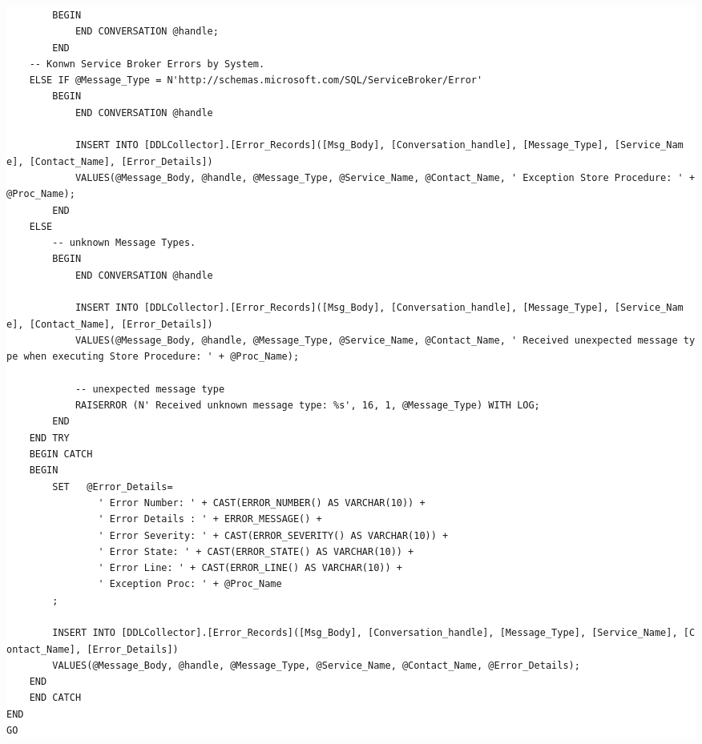 ```LANG
		BEGIN         
			END CONVERSATION @handle;     
		END
	-- Konwn Service Broker Errors by System.   
	ELSE IF @Message_Type = N'http://schemas.microsoft.com/SQL/ServiceBroker/Error'        
		BEGIN         
			END CONVERSATION @handle       
		
			INSERT INTO [DDLCollector].[Error_Records]([Msg_Body], [Conversation_handle], [Message_Type], [Service_Name], [Contact_Name], [Error_Details])         
			VALUES(@Message_Body, @handle, @Message_Type, @Service_Name, @Contact_Name, ' Exception Store Procedure: ' + @Proc_Name);               
		END       
	ELSE
		-- unknown Message Types.        
		BEGIN         
			END CONVERSATION @handle

			INSERT INTO [DDLCollector].[Error_Records]([Msg_Body], [Conversation_handle], [Message_Type], [Service_Name], [Contact_Name], [Error_Details])          
			VALUES(@Message_Body, @handle, @Message_Type, @Service_Name, @Contact_Name, ' Received unexpected message type when executing Store Procedure: ' + @Proc_Name);

			-- unexpected message type         
			RAISERROR (N' Received unknown message type: %s', 16, 1, @Message_Type) WITH LOG;        
		END      
	END TRY      
	BEGIN CATCH       
	BEGIN        
		SET   @Error_Details=
				' Error Number: ' + CAST(ERROR_NUMBER() AS VARCHAR(10)) +
				' Error Details : ' + ERROR_MESSAGE() +
				' Error Severity: ' + CAST(ERROR_SEVERITY() AS VARCHAR(10)) +
				' Error State: ' + CAST(ERROR_STATE() AS VARCHAR(10)) +
				' Error Line: ' + CAST(ERROR_LINE() AS VARCHAR(10)) + 
				' Exception Proc: ' + @Proc_Name
		;    
        
		INSERT INTO [DDLCollector].[Error_Records]([Msg_Body], [Conversation_handle], [Message_Type], [Service_Name], [Contact_Name], [Error_Details])         
		VALUES(@Message_Body, @handle, @Message_Type, @Service_Name, @Contact_Name, @Error_Details); 
	END      
	END CATCH  
END  
GO

```



[6]: http://v.youku.com/v_show/id_XMjc2NDcyMTM4NA==.html?spm=a2h3j.8428770.3416059.1
[7]: https://yq.aliyun.com/articles/73856?spm=5176.8091938.0.0.LcuzGf
[8]: https://yq.aliyun.com/articles/73951?spm=5176.8091938.0.0.LcuzGf
[9]: https://yq.aliyun.com/articles/74391?spm=5176.8091938.0.0.LcuzGf
[10]: https://yq.aliyun.com/articles/74439?spm=5176.8091938.0.0.LcuzGf
[11]: https://yq.aliyun.com/articles/74629?spm=5176.8091938.0.0.LcuzGf
[0]: http://ata2-img.cn-hangzhou.img-pub.aliyun-inc.com/7516e0670de49c8a9e6bd366c55708d1.png
[1]: http://ata2-img.cn-hangzhou.img-pub.aliyun-inc.com/3c40187c4cf214f7f3ff888ddf54a1eb.png
[2]: http://ata2-img.cn-hangzhou.img-pub.aliyun-inc.com/1b17d95b4c6660b60ec2c7a18d691444.png
[3]: http://ata2-img.cn-hangzhou.img-pub.aliyun-inc.com/4d9c16fae6cd559eeaca491cc9660fb9.png
[4]: http://ata2-img.cn-hangzhou.img-pub.aliyun-inc.com/fb34527d9df267f5780c96e52fdded6e.png
[5]: http://ata2-img.cn-hangzhou.img-pub.aliyun-inc.com/633fc27a47623153d4a8d472343f7855.png